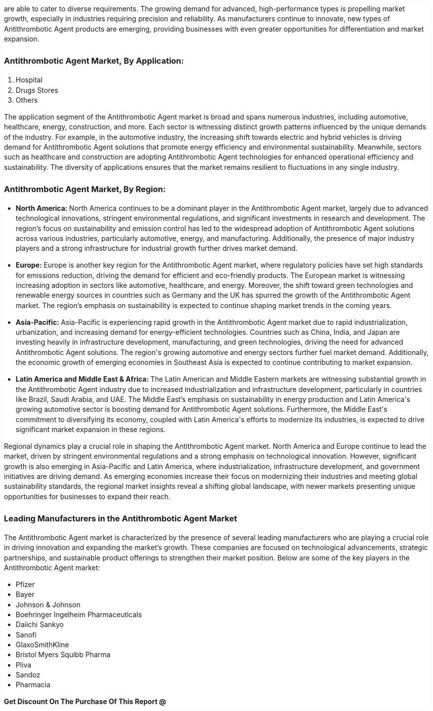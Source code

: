 are able to cater to diverse requirements. The growing demand for advanced, high-performance types is propelling market growth, especially in industries requiring precision and reliability. As manufacturers continue to innovate, new types of Antithrombotic Agent products are emerging, providing businesses with even greater opportunities for differentiation and market expansion.</p><h3>Antithrombotic Agent Market,&nbsp;By Application:</h3><ol><li>Hospital<li> Drugs Stores<li> Others</li></ol><p>The application segment of the Antithrombotic Agent market is broad and spans numerous industries, including automotive, healthcare, energy, construction, and more. Each sector is witnessing distinct growth patterns influenced by the unique demands of the industry. For example, in the automotive industry, the increasing shift towards electric and hybrid vehicles is driving demand for Antithrombotic Agent solutions that promote energy efficiency and environmental sustainability. Meanwhile, sectors such as healthcare and construction are adopting Antithrombotic Agent technologies for enhanced operational efficiency and sustainability. The diversity of applications ensures that the market remains resilient to fluctuations in any single industry.</p><h3>Antithrombotic Agent Market, By Region:</h3><ul><li><p><strong>North America:&nbsp;</strong>North America continues to be a dominant player in the Antithrombotic Agent market, largely due to advanced technological innovations, stringent environmental regulations, and significant investments in research and development. The region&rsquo;s focus on sustainability and emission control has led to the widespread adoption of Antithrombotic Agent solutions across various industries, particularly automotive, energy, and manufacturing. Additionally, the presence of major industry players and a strong infrastructure for industrial growth further drives market demand.</p></li><li><p><strong><strong>Europe:&nbsp;</strong></strong>Europe is another key region for the Antithrombotic Agent market, where regulatory policies have set high standards for emissions reduction, driving the demand for efficient and eco-friendly products. The European market is witnessing increasing adoption in sectors like automotive, healthcare, and energy. Moreover, the shift toward green technologies and renewable energy sources in countries such as Germany and the UK has spurred the growth of the Antithrombotic Agent market. The region&rsquo;s emphasis on sustainability is expected to continue shaping market trends in the coming years.</p></li><li><p><strong><strong>Asia-Pacific:&nbsp;</strong></strong>Asia-Pacific is experiencing rapid growth in the Antithrombotic Agent market due to rapid industrialization, urbanization, and increasing demand for energy-efficient technologies. Countries such as China, India, and Japan are investing heavily in infrastructure development, manufacturing, and green technologies, driving the need for advanced Antithrombotic Agent solutions. The region's growing automotive and energy sectors further fuel market demand. Additionally, the economic growth of emerging economies in Southeast Asia is expected to continue contributing to market expansion.</p></li><li><p><strong><strong>Latin America and Middle East &amp; Africa:&nbsp;</strong></strong>The Latin American and Middle Eastern markets are witnessing substantial growth in the Antithrombotic Agent industry due to increased industrialization and infrastructure development, particularly in countries like Brazil, Saudi Arabia, and UAE. The Middle East&rsquo;s emphasis on sustainability in energy production and Latin America's growing automotive sector is boosting demand for Antithrombotic Agent solutions. Furthermore, the Middle East's commitment to diversifying its economy, coupled with Latin America's efforts to modernize its industries, is expected to drive significant market expansion in these regions.</p></li></ul><p>Regional dynamics play a crucial role in shaping the Antithrombotic Agent market. North America and Europe continue to lead the market, driven by stringent environmental regulations and a strong emphasis on technological innovation. However, significant growth is also emerging in Asia-Pacific and Latin America, where industrialization, infrastructure development, and government initiatives are driving demand. As emerging economies increase their focus on modernizing their industries and meeting global sustainability standards, the regional market insights reveal a shifting global landscape, with newer markets presenting unique opportunities for businesses to expand their reach.</p><h3><strong>Leading Manufacturers in the Antithrombotic Agent Market</strong></h3><p>The Antithrombotic Agent market is characterized by the presence of several leading manufacturers who are playing a crucial role in driving innovation and expanding the market&rsquo;s growth. These companies are focused on technological advancements, strategic partnerships, and sustainable product offerings to strengthen their market position. Below are some of the key players in the Antithrombotic Agent market:</p></div><div class="article-main__content" data-test-id="publishing-text-block"><ul><li><span class="">Pfizer<li>Bayer<li>Johnson & Johnson<li>Boehringer Ingelheim Pharmaceuticals<li>Daiichi Sankyo<li>Sanofi<li>GlaxoSmithKline<li>Bristol Myers Squibb Pharma<li>Pliva<li>Sandoz<li>Pharmacia</span></li></ul></div><div class="article-main__content" data-test-id="publishing-text-block"><p><span class="font-[700]"><strong>Get Discount On The Purchase Of This Report @</strong>
